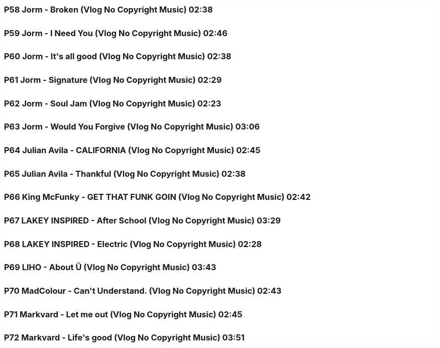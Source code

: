 
### P58 Jorm - Broken (Vlog No Copyright Music) 02:38


### P59 Jorm - I Need You (Vlog No Copyright Music) 02:46


### P60 Jorm - It's all good (Vlog No Copyright Music) 02:38


### P61 Jorm - Signature (Vlog No Copyright Music) 02:29


### P62 Jorm - Soul Jam (Vlog No Copyright Music) 02:23


### P63 Jorm - Would You Forgive (Vlog No Copyright Music) 03:06


### P64 Julian Avila - CALIFORNIA (Vlog No Copyright Music) 02:45


### P65 Julian Avila - Thankful (Vlog No Copyright Music) 02:38


### P66 King McFunky - GET THAT FUNK GOIN (Vlog No Copyright Music) 02:42


### P67 LAKEY INSPIRED - After School (Vlog No Copyright Music) 03:29


### P68 LAKEY INSPIRED - Electric (Vlog No Copyright Music) 02:28


### P69 LIHO - About Ü (Vlog No Copyright Music) 03:43


### P70 MadColour - Can't Understand. (Vlog No Copyright Music) 02:43


### P71 Markvard - Let me out (Vlog No Copyright Music) 02:45


### P72 Markvard - Life's good (Vlog No Copyright Music) 03:51
